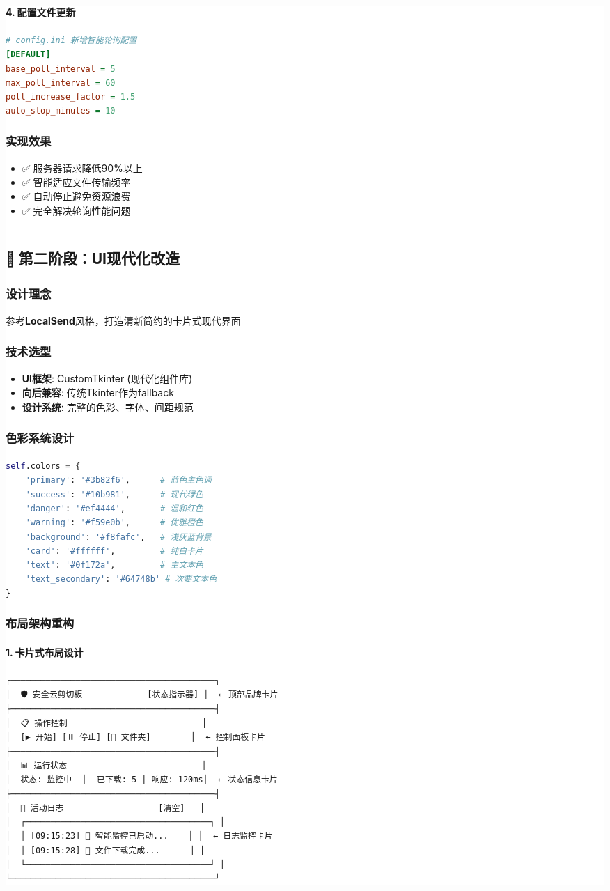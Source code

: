 #### 4. 配置文件更新
```ini
# config.ini 新增智能轮询配置
[DEFAULT]
base_poll_interval = 5
max_poll_interval = 60
poll_increase_factor = 1.5
auto_stop_minutes = 10
```

### 实现效果
- ✅ 服务器请求降低90%以上
- ✅ 智能适应文件传输频率
- ✅ 自动停止避免资源浪费
- ✅ 完全解决轮询性能问题

---

## 🎨 第二阶段：UI现代化改造

### 设计理念
参考**LocalSend**风格，打造清新简约的卡片式现代界面

### 技术选型
- **UI框架**: CustomTkinter (现代化组件库)
- **向后兼容**: 传统Tkinter作为fallback
- **设计系统**: 完整的色彩、字体、间距规范

### 色彩系统设计
```python
self.colors = {
    'primary': '#3b82f6',      # 蓝色主色调
    'success': '#10b981',      # 现代绿色
    'danger': '#ef4444',       # 温和红色  
    'warning': '#f59e0b',      # 优雅橙色
    'background': '#f8fafc',   # 浅灰蓝背景
    'card': '#ffffff',         # 纯白卡片
    'text': '#0f172a',         # 主文本色
    'text_secondary': '#64748b' # 次要文本色
}
```

### 布局架构重构

#### 1. 卡片式布局设计
```
┌─────────────────────────────────────────┐
│  🛡️ 安全云剪切板             [状态指示器] │  ← 顶部品牌卡片
├─────────────────────────────────────────┤
│  📋 操作控制                           │
│  [▶️ 开始] [⏸️ 停止] [📁 文件夹]        │  ← 控制面板卡片  
├─────────────────────────────────────────┤
│  📊 运行状态                           │
│  状态: 监控中  │  已下载: 5 | 响应: 120ms│  ← 状态信息卡片
├─────────────────────────────────────────┤
│  📝 活动日志                   [清空]   │
│  ┌─────────────────────────────────────┐ │
│  │ [09:15:23] 🚀 智能监控已启动...    │ │  ← 日志监控卡片
│  │ [09:15:28] 📁 文件下载完成...      │ │
│  └─────────────────────────────────────┘ │
└─────────────────────────────────────────┘
```
